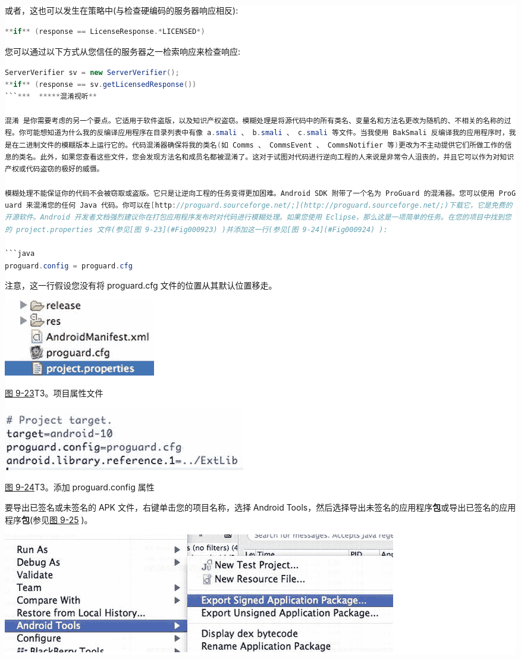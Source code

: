 或者，这也可以发生在策略中(与检查硬编码的服务器响应相反):

```java
**if** (response == LicenseResponse.*LICENSED*)
```

您可以通过以下方式从您信任的服务器之一检索响应来检查响应:

```java
ServerVerifier sv = new ServerVerifier();
**if** (response == sv.getLicensedResponse())
```***  *****混淆视听**

混淆 是你需要考虑的另一个要点。它适用于软件盗版，以及知识产权盗窃。模糊处理是将源代码中的所有类名、变量名和方法名更改为随机的、不相关的名称的过程。你可能想知道为什么我的反编译应用程序在目录列表中有像 a.smali 、 b.smali 、 c.smali 等文件。当我使用 BakSmali 反编译我的应用程序时，我是在二进制文件的模糊版本上运行它的。代码混淆器确保将我的类名(如 Comms 、 CommsEvent 、 CommsNotifier 等)更改为不主动提供它们所做工作的信息的类名。此外，如果您查看这些文件，您会发现方法名和成员名都被混淆了。这对于试图对代码进行逆向工程的人来说是非常令人沮丧的，并且它可以作为对知识产权或代码盗窃的极好的威慑。

模糊处理不能保证你的代码不会被窃取或盗版。它只是让逆向工程的任务变得更加困难。Android SDK 附带了一个名为 ProGuard 的混淆器。您可以使用 ProGuard 来混淆您的任何 Java 代码。你可以在[http://proguard.sourceforge.net/;](http://proguard.sourceforge.net/;)下载它，它是免费的开源软件。Android 开发者文档强烈建议你在打包应用程序发布时对代码进行模糊处理。如果您使用 Eclipse，那么这是一项简单的任务。在您的项目中找到您的 project.properties 文件(参见[图 9-23](#Fig000923) )并添加这一行(参见[图 9-24](#Fig000924) ):

```java
proguard.config = proguard.cfg
```

注意，这一行假设您没有将 proguard.cfg 文件的位置从其默认位置移走。

![9781430240624_Fig09-23.jpg](img/9781430240624_Fig09-23.jpg)

[图 9-23](#_Fig000923)T3。项目属性文件

![9781430240624_Fig09-24.jpg](img/9781430240624_Fig09-24.jpg)

[图 9-24](#_Fig000924)T3。添加 proguard.config 属性

要导出已签名或未签名的 APK 文件，右键单击您的项目名称，选择 Android Tools，然后选择导出未签名的应用程序**包**或导出已签名的应用程序**包**(参见[图 9-25](#Fig000925) )。

![9781430240624_Fig09-25.jpg](img/9781430240624_Fig09-25.jpg)
